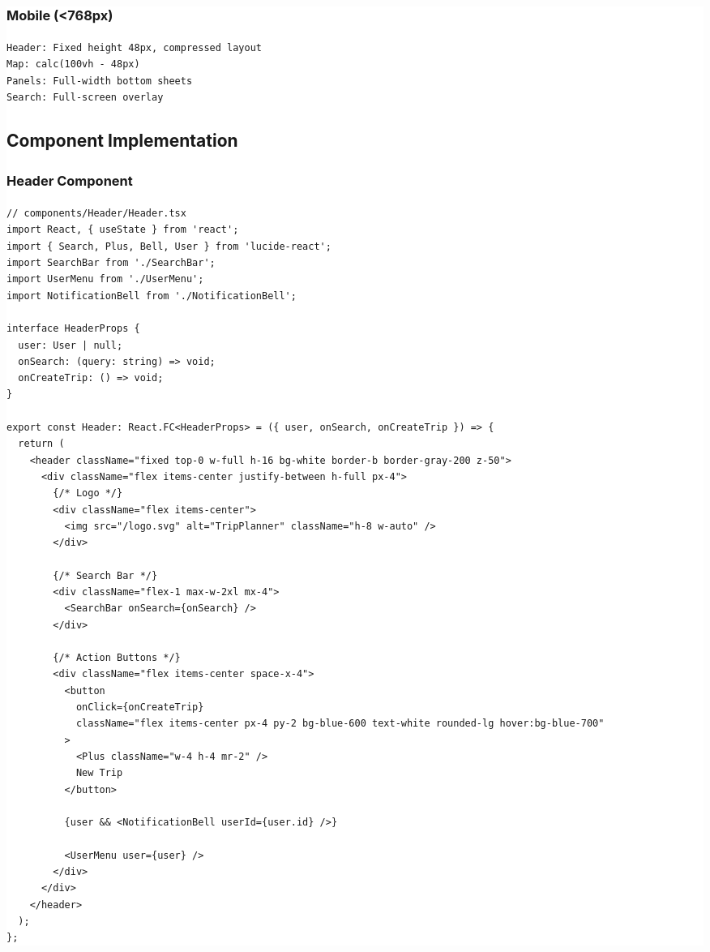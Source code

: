 ### Mobile (<768px)
```
Header: Fixed height 48px, compressed layout
Map: calc(100vh - 48px)
Panels: Full-width bottom sheets
Search: Full-screen overlay
```

## Component Implementation

### Header Component
```tsx
// components/Header/Header.tsx
import React, { useState } from 'react';
import { Search, Plus, Bell, User } from 'lucide-react';
import SearchBar from './SearchBar';
import UserMenu from './UserMenu';
import NotificationBell from './NotificationBell';

interface HeaderProps {
  user: User | null;
  onSearch: (query: string) => void;
  onCreateTrip: () => void;
}

export const Header: React.FC<HeaderProps> = ({ user, onSearch, onCreateTrip }) => {
  return (
    <header className="fixed top-0 w-full h-16 bg-white border-b border-gray-200 z-50">
      <div className="flex items-center justify-between h-full px-4">
        {/* Logo */}
        <div className="flex items-center">
          <img src="/logo.svg" alt="TripPlanner" className="h-8 w-auto" />
        </div>

        {/* Search Bar */}
        <div className="flex-1 max-w-2xl mx-4">
          <SearchBar onSearch={onSearch} />
        </div>

        {/* Action Buttons */}
        <div className="flex items-center space-x-4">
          <button
            onClick={onCreateTrip}
            className="flex items-center px-4 py-2 bg-blue-600 text-white rounded-lg hover:bg-blue-700"
          >
            <Plus className="w-4 h-4 mr-2" />
            New Trip
          </button>
          
          {user && <NotificationBell userId={user.id} />}
          
          <UserMenu user={user} />
        </div>
      </div>
    </header>
  );
};
```
